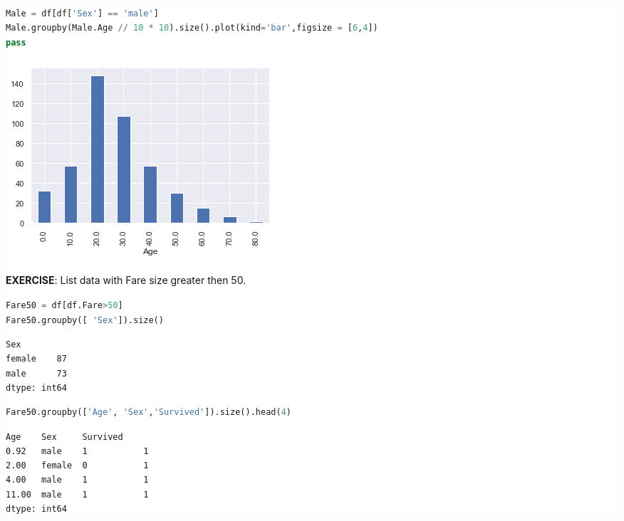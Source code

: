 
```python
Male = df[df['Sex'] == 'male']
Male.groupby(Male.Age // 10 * 10).size().plot(kind='bar',figsize = [6,4])
pass
```


![png](output_29_0.png)


<div class="alert alert-success">
    <b>EXERCISE</b>: List data with Fare size greater then 50.
</div>


```python
Fare50 = df[df.Fare>50]
Fare50.groupby([ 'Sex']).size()
```




    Sex
    female    87
    male      73
    dtype: int64




```python
Fare50.groupby(['Age', 'Sex','Survived']).size().head(4)
```




    Age    Sex     Survived
    0.92   male    1           1
    2.00   female  0           1
    4.00   male    1           1
    11.00  male    1           1
    dtype: int64


